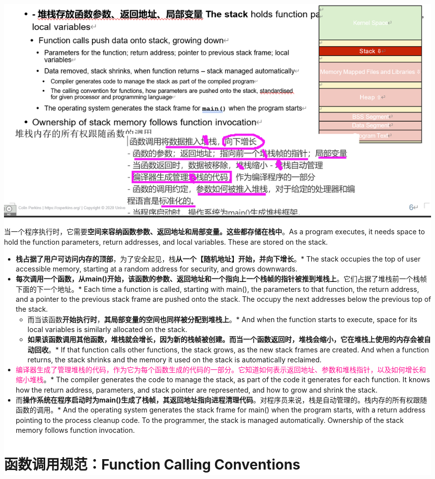 ![](/static/2022-02-16-23-17-53.png)

当一个程序执行时，它需要**空间来容纳函数参数、返回地址和局部变量。这些都存储在栈中**。As a program executes, it needs space to hold the function parameters, return addresses, and local variables. These are stored on the stack.

* **栈占据了用户可访问内存的顶部**，为了安全起见，栈**从一个【随机地址】开始，并向下增长**。* The stack occupies the top of user accessible memory, starting at a random address for security, and grows downwards. 
* **每次调用一个函数，从main()开始，该函数的参数、返回地址和一个指向上一个栈帧的指针被推到堆栈上**。它们占据了堆栈前一个栈帧下面的下一个地址。* Each time a function is called, starting with main(), the parameters to that function, the return address, and a pointer to the previous stack frame are pushed onto the stack. The occupy the next addresses below the previous top of the stack. 
  * 而当该函数**开始执行时**，**其局部变量的空间也同样被分配到堆栈上**。* And when the function starts to execute, space for its local variables is similarly allocated on the stack. 
  * **如果该函数调用其他函数，堆栈就会增长，因为新的栈帧被创建。而当一个函数返回时，堆栈会缩小，它在堆栈上使用的内存会被自动回收**。* If that function calls other functions, the stack grows, as the new stack frames are created. And when a function returns, the stack shrinks and the memory it used on the stack is automatically reclaimed. 
* <font color="deeppink">编译器生成了管理堆栈的代码，作为它为每个函数生成的代码的一部分。它知道如何表示返回地址、参数和堆栈指针，以及如何增长和缩小堆栈</font>。* The compiler generates the code to manage the stack, as part of the code it generates for each function. It knows how the return address, parameters, and stack pointer are represented, and how to grow and shrink the stack. 
* 而**操作系统在程序启动时为main()生成了栈帧，其返回地址指向进程清理代码**。对程序员来说，栈是自动管理的。栈内存的所有权跟随函数的调用。* And the operating system generates the stack frame for main() when the program starts, with a return address pointing to the process cleanup code. To the programmer, the stack is managed automatically. Ownership of the stack memory follows function invocation.

# 函数调用规范：Function Calling Conventions
